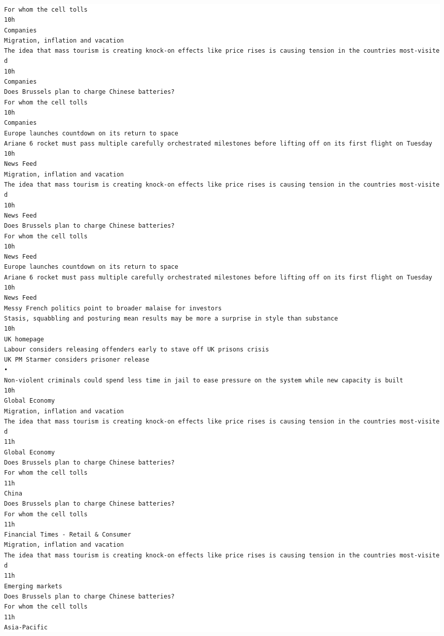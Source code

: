     For whom the cell tolls
    10h
    Companies
    Migration, inflation and vacation
    The idea that mass tourism is creating knock-on effects like price rises is causing tension in the countries most-visited
    10h
    Companies
    Does Brussels plan to charge Chinese batteries?
    For whom the cell tolls
    10h
    Companies
    Europe launches countdown on its return to space
    Ariane 6 rocket must pass multiple carefully orchestrated milestones before lifting off on its first flight on Tuesday
    10h
    News Feed
    Migration, inflation and vacation
    The idea that mass tourism is creating knock-on effects like price rises is causing tension in the countries most-visited
    10h
    News Feed
    Does Brussels plan to charge Chinese batteries?
    For whom the cell tolls
    10h
    News Feed
    Europe launches countdown on its return to space
    Ariane 6 rocket must pass multiple carefully orchestrated milestones before lifting off on its first flight on Tuesday
    10h
    News Feed
    Messy French politics point to broader malaise for investors
    Stasis, squabbling and posturing mean results may be more a surprise in style than substance
    10h
    UK homepage
    Labour considers releasing offenders early to stave off UK prisons crisis
    UK PM Starmer considers prisoner release
    •
    Non-violent criminals could spend less time in jail to ease pressure on the system while new capacity is built
    10h
    Global Economy
    Migration, inflation and vacation
    The idea that mass tourism is creating knock-on effects like price rises is causing tension in the countries most-visited
    11h
    Global Economy
    Does Brussels plan to charge Chinese batteries?
    For whom the cell tolls
    11h
    China
    Does Brussels plan to charge Chinese batteries?
    For whom the cell tolls
    11h
    Financial Times - Retail & Consumer
    Migration, inflation and vacation
    The idea that mass tourism is creating knock-on effects like price rises is causing tension in the countries most-visited
    11h
    Emerging markets
    Does Brussels plan to charge Chinese batteries?
    For whom the cell tolls
    11h
    Asia-Pacific